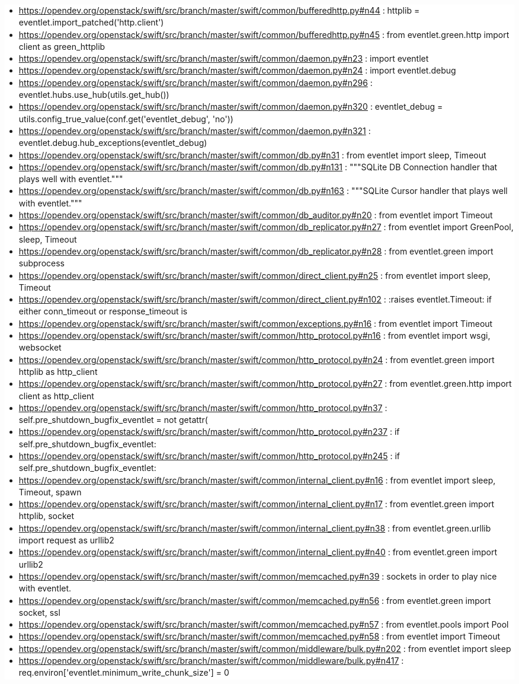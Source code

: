 - https://opendev.org/openstack/swift/src/branch/master/swift/common/bufferedhttp.py#n44 : httplib = eventlet.import_patched('http.client')
- https://opendev.org/openstack/swift/src/branch/master/swift/common/bufferedhttp.py#n45 : from eventlet.green.http import client as green_httplib
- https://opendev.org/openstack/swift/src/branch/master/swift/common/daemon.py#n23 : import eventlet
- https://opendev.org/openstack/swift/src/branch/master/swift/common/daemon.py#n24 : import eventlet.debug
- https://opendev.org/openstack/swift/src/branch/master/swift/common/daemon.py#n296 : eventlet.hubs.use_hub(utils.get_hub())
- https://opendev.org/openstack/swift/src/branch/master/swift/common/daemon.py#n320 : eventlet_debug = utils.config_true_value(conf.get('eventlet_debug', 'no'))
- https://opendev.org/openstack/swift/src/branch/master/swift/common/daemon.py#n321 : eventlet.debug.hub_exceptions(eventlet_debug)
- https://opendev.org/openstack/swift/src/branch/master/swift/common/db.py#n31 : from eventlet import sleep, Timeout
- https://opendev.org/openstack/swift/src/branch/master/swift/common/db.py#n131 : """SQLite DB Connection handler that plays well with eventlet."""
- https://opendev.org/openstack/swift/src/branch/master/swift/common/db.py#n163 : """SQLite Cursor handler that plays well with eventlet."""
- https://opendev.org/openstack/swift/src/branch/master/swift/common/db_auditor.py#n20 : from eventlet import Timeout
- https://opendev.org/openstack/swift/src/branch/master/swift/common/db_replicator.py#n27 : from eventlet import GreenPool, sleep, Timeout
- https://opendev.org/openstack/swift/src/branch/master/swift/common/db_replicator.py#n28 : from eventlet.green import subprocess
- https://opendev.org/openstack/swift/src/branch/master/swift/common/direct_client.py#n25 : from eventlet import sleep, Timeout
- https://opendev.org/openstack/swift/src/branch/master/swift/common/direct_client.py#n102 : :raises eventlet.Timeout: if either conn_timeout or response_timeout is
- https://opendev.org/openstack/swift/src/branch/master/swift/common/exceptions.py#n16 : from eventlet import Timeout
- https://opendev.org/openstack/swift/src/branch/master/swift/common/http_protocol.py#n16 : from eventlet import wsgi, websocket
- https://opendev.org/openstack/swift/src/branch/master/swift/common/http_protocol.py#n24 : from eventlet.green import httplib as http_client
- https://opendev.org/openstack/swift/src/branch/master/swift/common/http_protocol.py#n27 : from eventlet.green.http import client as http_client
- https://opendev.org/openstack/swift/src/branch/master/swift/common/http_protocol.py#n37 : self.pre_shutdown_bugfix_eventlet = not getattr(
- https://opendev.org/openstack/swift/src/branch/master/swift/common/http_protocol.py#n237 : if self.pre_shutdown_bugfix_eventlet:
- https://opendev.org/openstack/swift/src/branch/master/swift/common/http_protocol.py#n245 : if self.pre_shutdown_bugfix_eventlet:
- https://opendev.org/openstack/swift/src/branch/master/swift/common/internal_client.py#n16 : from eventlet import sleep, Timeout, spawn
- https://opendev.org/openstack/swift/src/branch/master/swift/common/internal_client.py#n17 : from eventlet.green import httplib, socket
- https://opendev.org/openstack/swift/src/branch/master/swift/common/internal_client.py#n38 : from eventlet.green.urllib import request as urllib2
- https://opendev.org/openstack/swift/src/branch/master/swift/common/internal_client.py#n40 : from eventlet.green import urllib2
- https://opendev.org/openstack/swift/src/branch/master/swift/common/memcached.py#n39 : sockets in order to play nice with eventlet.
- https://opendev.org/openstack/swift/src/branch/master/swift/common/memcached.py#n56 : from eventlet.green import socket, ssl
- https://opendev.org/openstack/swift/src/branch/master/swift/common/memcached.py#n57 : from eventlet.pools import Pool
- https://opendev.org/openstack/swift/src/branch/master/swift/common/memcached.py#n58 : from eventlet import Timeout
- https://opendev.org/openstack/swift/src/branch/master/swift/common/middleware/bulk.py#n202 : from eventlet import sleep
- https://opendev.org/openstack/swift/src/branch/master/swift/common/middleware/bulk.py#n417 : req.environ['eventlet.minimum_write_chunk_size'] = 0